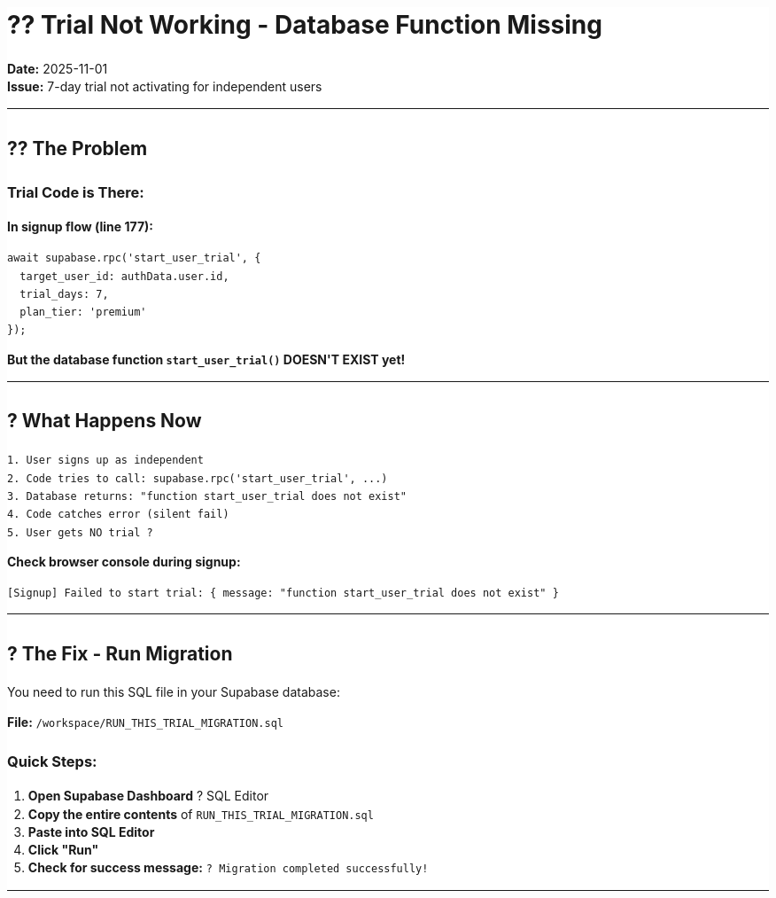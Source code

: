 # ?? Trial Not Working - Database Function Missing

**Date:** 2025-11-01  
**Issue:** 7-day trial not activating for independent users

---

## ?? The Problem

### **Trial Code is There:**

**In signup flow (line 177):**
```tsx
await supabase.rpc('start_user_trial', {
  target_user_id: authData.user.id,
  trial_days: 7,
  plan_tier: 'premium'
});
```

**But the database function `start_user_trial()` DOESN'T EXIST yet!**

---

## ? What Happens Now

```
1. User signs up as independent
2. Code tries to call: supabase.rpc('start_user_trial', ...)
3. Database returns: "function start_user_trial does not exist"
4. Code catches error (silent fail)
5. User gets NO trial ?
```

**Check browser console during signup:**
```
[Signup] Failed to start trial: { message: "function start_user_trial does not exist" }
```

---

## ? The Fix - Run Migration

You need to run this SQL file in your Supabase database:

**File:** `/workspace/RUN_THIS_TRIAL_MIGRATION.sql`

### **Quick Steps:**

1. **Open Supabase Dashboard** ? SQL Editor
2. **Copy the entire contents** of `RUN_THIS_TRIAL_MIGRATION.sql`
3. **Paste into SQL Editor**
4. **Click "Run"**
5. **Check for success message:** `? Migration completed successfully!`

---